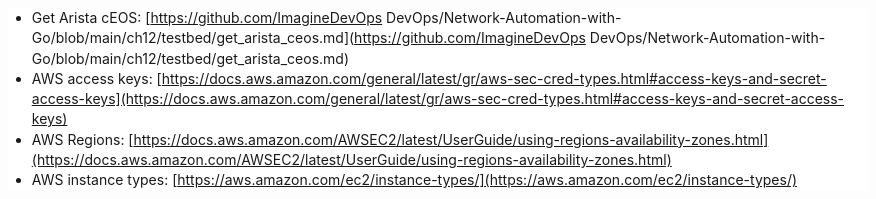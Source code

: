 -   Get Arista cEOS: [https://github.com/ImagineDevOps DevOps/Network-Automation-with-Go/blob/main/ch12/testbed/get\_arista\_ceos.md](https://github.com/ImagineDevOps DevOps/Network-Automation-with-Go/blob/main/ch12/testbed/get_arista_ceos.md)
-   AWS access keys: [https://docs.aws.amazon.com/general/latest/gr/aws-sec-cred-types.html#access-keys-and-secret-access-keys](https://docs.aws.amazon.com/general/latest/gr/aws-sec-cred-types.html#access-keys-and-secret-access-keys)
-   AWS Regions: [https://docs.aws.amazon.com/AWSEC2/latest/UserGuide/using-regions-availability-zones.html](https://docs.aws.amazon.com/AWSEC2/latest/UserGuide/using-regions-availability-zones.html)
-   AWS instance types: [https://aws.amazon.com/ec2/instance-types/](https://aws.amazon.com/ec2/instance-types/)
